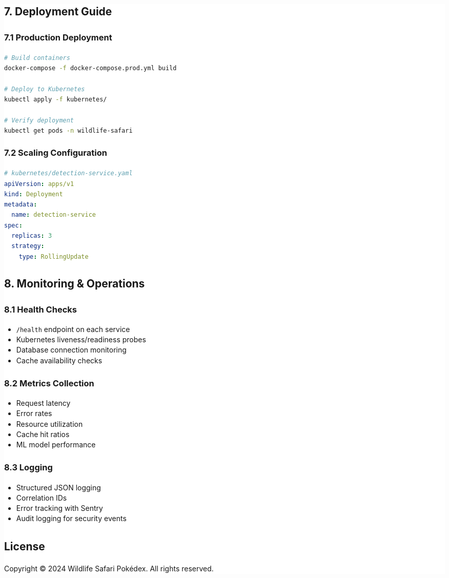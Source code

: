 ## 7. Deployment Guide

### 7.1 Production Deployment

```bash
# Build containers
docker-compose -f docker-compose.prod.yml build

# Deploy to Kubernetes
kubectl apply -f kubernetes/

# Verify deployment
kubectl get pods -n wildlife-safari
```

### 7.2 Scaling Configuration

```yaml
# kubernetes/detection-service.yaml
apiVersion: apps/v1
kind: Deployment
metadata:
  name: detection-service
spec:
  replicas: 3
  strategy:
    type: RollingUpdate
```

## 8. Monitoring & Operations

### 8.1 Health Checks

- `/health` endpoint on each service
- Kubernetes liveness/readiness probes
- Database connection monitoring
- Cache availability checks

### 8.2 Metrics Collection

- Request latency
- Error rates
- Resource utilization
- Cache hit ratios
- ML model performance

### 8.3 Logging

- Structured JSON logging
- Correlation IDs
- Error tracking with Sentry
- Audit logging for security events

## License

Copyright © 2024 Wildlife Safari Pokédex. All rights reserved.